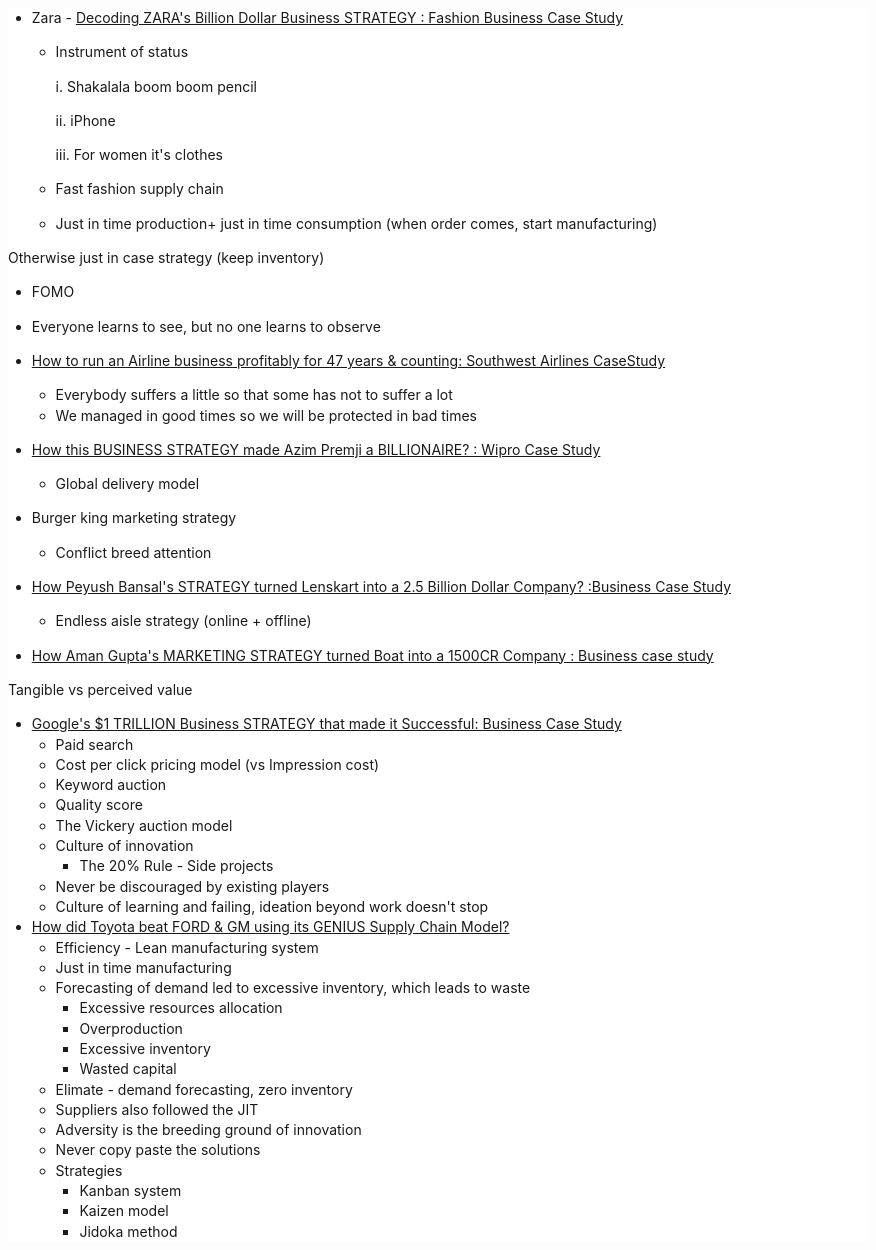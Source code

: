 
-   Zara - [Decoding ZARA's Billion Dollar Business STRATEGY : Fashion Business Case Study](https://youtu.be/ON-vFJbq1Vc)
    -   Instrument of status

        i.  Shakalala boom boom pencil

        ii. iPhone

        iii. For women it's clothes
    -   Fast fashion supply chain
    -   Just in time production+ just in time consumption (when order comes, start manufacturing)

Otherwise just in case strategy (keep inventory)
-   FOMO
-   Everyone learns to see, but no one learns to observe

-   [How to run an Airline business profitably for 47 years & counting: Southwest Airlines CaseStudy](https://youtu.be/ebxaYgw8Nfw)
    -   Everybody suffers a little so that some has not to suffer a lot
    -   We managed in good times so we will be protected in bad times
-   [How this BUSINESS STRATEGY made Azim Premji a BILLIONAIRE? : Wipro Case Study](https://youtu.be/PMj4uZvpSvE)
    -   Global delivery model
-   Burger king marketing strategy
    -   Conflict breed attention
-   [How Peyush Bansal's STRATEGY turned Lenskart into a 2.5 Billion Dollar Company? :Business Case Study](https://youtu.be/v-DAP6oU0dk)
    -   Endless aisle strategy (online + offline)
-   [How Aman Gupta's MARKETING STRATEGY turned Boat into a 1500CR Company : Business case study](https://www.youtube.com/watch?v=31UVvKEYO6k)

Tangible vs perceived value
-   [Google's $1 TRILLION Business STRATEGY that made it Successful: Business Case Study](https://www.youtube.com/watch?v=-IjjEp8V7dI)
    -   Paid search
    -   Cost per click pricing model (vs Impression cost)
    -   Keyword auction
    -   Quality score
    -   The Vickery auction model
    -   Culture of innovation
        -   The 20% Rule - Side projects
    -   Never be discouraged by existing players
    -   Culture of learning and failing, ideation beyond work doesn't stop
-   [How did Toyota beat FORD & GM using its GENIUS Supply Chain Model?](https://www.youtube.com/watch?v=0wVAPXswE6E&t=3s)
    -   Efficiency - Lean manufacturing system
    -   Just in time manufacturing
    -   Forecasting of demand led to excessive inventory, which leads to waste
        -   Excessive resources allocation
        -   Overproduction
        -   Excessive inventory
        -   Wasted capital
    -   Elimate - demand forecasting, zero inventory
    -   Suppliers also followed the JIT
    -   Adversity is the breeding ground of innovation
    -   Never copy paste the solutions
    -   Strategies
        -   Kanban system
        -   Kaizen model
        -   Jidoka method
